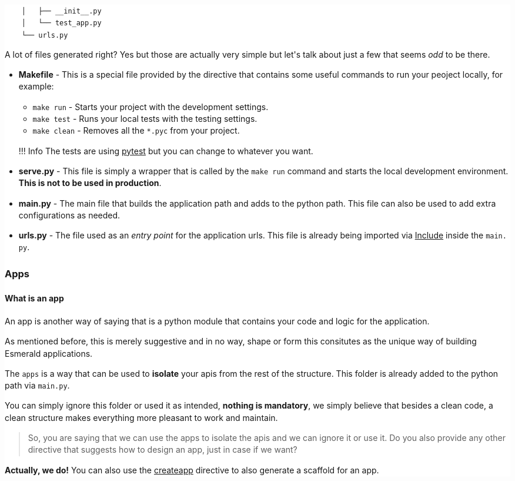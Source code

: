 ```shell
    │   ├── __init__.py
    │   └── test_app.py
    └── urls.py
```

A lot of files generated right? Yes but those are actually very simple but let's talk about just a few that
seems *odd* to be there.

* **Makefile** - This is a special file provided by the directive that contains some useful commands to run your
peoject locally, for example:
    * `make run` - Starts your project with the development settings.
    * `make test` - Runs your local tests with the testing settings.
    * `make clean` - Removes all the `*.pyc` from your project.
    
    !!! Info
        The tests are using [pytest](https://docs.pytest.org/) but you can change to whatever you want.

* **serve.py** - This file is simply a wrapper that is called by the `make run` command and starts the local
development environment. **This is not to be used in production**.
* **main.py** - The main file that builds the application path and adds to the python path. This file can also be
used to add extra configurations as needed.
* **urls.py** - The file used as an *entry point* for the application urls. This file is already being imported via
[Include](../routing/router.md#include) inside the `main.py`.

### Apps

#### What is an app

An app is another way of saying that is a python module that contains your code and logic for the application.

As mentioned before, this is merely suggestive and in no way, shape or form this consitutes as the unique way of
building Esmerald applications.

The `apps` is a way that can be used to **isolate** your apis from the rest of the structure. This folder is already
added to the python path via `main.py`.

You can simply ignore this folder or used it as intended, **nothing is mandatory**, we simply believe that besides a
clean code, a clean structure makes everything more pleasant to work and maintain.

> So, you are saying that we can use the apps to isolate the apis and we can ignore it or use it.
Do you also provide any other directive that suggests how to design an app, just in case if we want?

**Actually, we do!** You can also use the [createapp](#create-app) directive to also generate a scaffold for an app.
